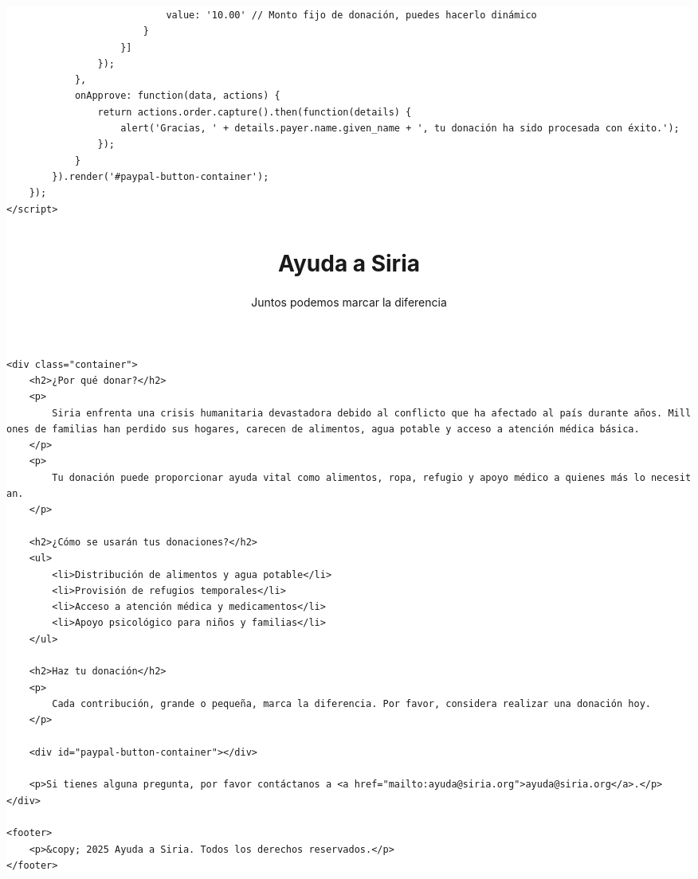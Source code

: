                                 value: '10.00' // Monto fijo de donación, puedes hacerlo dinámico
                            }
                        }]
                    });
                },
                onApprove: function(data, actions) {
                    return actions.order.capture().then(function(details) {
                        alert('Gracias, ' + details.payer.name.given_name + ', tu donación ha sido procesada con éxito.');
                    });
                }
            }).render('#paypal-button-container');
        });
    </script>
</head>
<body>
    <header>
        <h1>Ayuda a Siria</h1>
        <p>Juntos podemos marcar la diferencia</p>
    </header>

    <div class="container">
        <h2>¿Por qué donar?</h2>
        <p>
            Siria enfrenta una crisis humanitaria devastadora debido al conflicto que ha afectado al país durante años. Millones de familias han perdido sus hogares, carecen de alimentos, agua potable y acceso a atención médica básica. 
        </p>
        <p>
            Tu donación puede proporcionar ayuda vital como alimentos, ropa, refugio y apoyo médico a quienes más lo necesitan.
        </p>

        <h2>¿Cómo se usarán tus donaciones?</h2>
        <ul>
            <li>Distribución de alimentos y agua potable</li>
            <li>Provisión de refugios temporales</li>
            <li>Acceso a atención médica y medicamentos</li>
            <li>Apoyo psicológico para niños y familias</li>
        </ul>

        <h2>Haz tu donación</h2>
        <p>
            Cada contribución, grande o pequeña, marca la diferencia. Por favor, considera realizar una donación hoy.
        </p>

        <div id="paypal-button-container"></div>

        <p>Si tienes alguna pregunta, por favor contáctanos a <a href="mailto:ayuda@siria.org">ayuda@siria.org</a>.</p>
    </div>

    <footer>
        <p>&copy; 2025 Ayuda a Siria. Todos los derechos reservados.</p>
    </footer>
</body>
</html>
